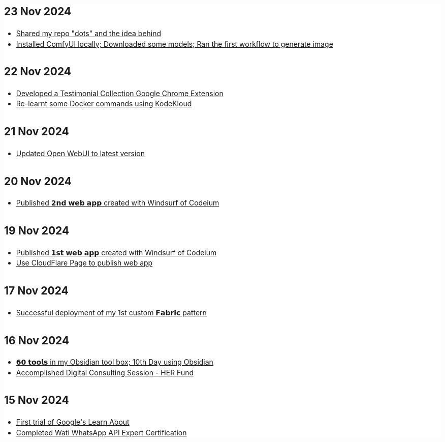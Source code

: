 ## 23 Nov 2024
- [Shared my repo "dots" and the idea behind](https://www.linkedin.com/posts/chongtingho_github-is-a-great-tool-i-use-to-motivate-activity-7265769423251091457-kR2D?utm_source=share&utm_medium=member_desktop)
- [Installed ComfyUI locally; Downloaded some models; Ran the first workflow to generate image](https://www.linkedin.com/posts/chongtingho_ai-aitool-aitoolsintegration-activity-7265762219584356357-TiID?utm_source=share&utm_medium=member_desktop)

## 22 Nov 2024
- [Developed a Testimonial Collection Google Chrome Extension](https://www.linkedin.com/posts/chongtingho_ai-chromeextension-tooldevelopment-activity-7265699661561098240-StaB?utm_source=share&utm_medium=member_desktop)
- [Re-learnt some Docker commands using KodeKloud](https://www.linkedin.com/posts/chongtingho_docker-practice-kodekloud-activity-7265518080582127618-LqM6?utm_source=share&utm_medium=member_desktop)

## 21 Nov 2024
- [Updated Open WebUI to latest version](https://www.linkedin.com/posts/chongtingho_openwebui-docker-versionupdate-activity-7265500930375131136-KCYh?utm_source=share&utm_medium=member_desktop)

## 20 Nov 2024
- [Published 𝟮𝗻𝗱 𝘄𝗲𝗯 𝗮𝗽𝗽 created with Windsurf of Codeium](https://www.linkedin.com/posts/chongtingho_ai-coding-webapp-activity-7264663348288339968-d1RH?utm_source=share&utm_medium=member_desktop)

## 19 Nov 2024
- [Published 𝟭𝘀𝘁 𝘄𝗲𝗯 𝗮𝗽𝗽 created with Windsurf of Codeium](https://www.linkedin.com/posts/chongtingho_ai-coding-webapp-activity-7264311271196405761-pVSK?utm_source=share&utm_medium=member_desktop)
- [Use CloudFlare Page to publish web app](https://www.linkedin.com/posts/chongtingho_ai-aiappdevelopment-webapp-activity-7264437801276837888-ogv-?utm_source=share&utm_medium=member_desktop)

## 17 Nov 2024
- [Successful deployment of my 1st custom 𝗙𝗮𝗯𝗿𝗶𝗰 pattern](https://www.linkedin.com/posts/chongtingho_fabric-custompattern-googleads-activity-7263505011471454208-R5bs?utm_source=share&utm_medium=member_desktop)

## 16 Nov 2024
- [𝟲𝟬 𝘁𝗼𝗼𝗹𝘀 in my Obsidian tool box; 10th Day using Obsidian](https://www.linkedin.com/posts/chongtingho_knowledgemanagement-toolmanagement-tool-activity-7263099439328702464-oquY?utm_source=share&utm_medium=member_desktop)
- [Accomplished Digital Consulting Session - HER Fund](https://www.linkedin.com/posts/chongtingho_timeauction-digitalconsulting-activity-7263092126110920705-dlUQ?utm_source=share&utm_medium=member_desktop)

## 15 Nov 2024
- [First trial of Google's Learn About](https://www.linkedin.com/posts/chongtingho_ai-aitool-search-activity-7263017226348183552-h_ke?utm_source=share&utm_medium=member_desktop)
- [Completed Wati WhatsApp API Expert Certification](https://www.linkedin.com/posts/chongtingho_wati-certification-ivan-chong-activity-7262773020543332352-CW06?utm_source=share&utm_medium=member_desktop)
